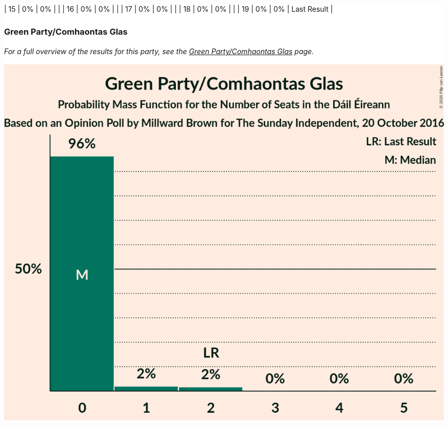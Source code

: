 | 15 | 0% | 0% |  |
| 16 | 0% | 0% |  |
| 17 | 0% | 0% |  |
| 18 | 0% | 0% |  |
| 19 | 0% | 0% | Last Result |

### Green Party/Comhaontas Glas

*For a full overview of the results for this party, see the [Green Party/Comhaontas Glas](party-greenpartycomhaontasglas.html) page.*

![Graph with seats probability mass function not yet produced](2016-10-20-MillwardBrown-seats-pmf-greenpartycomhaontasglas.png "Seats Probability Mass Function")
